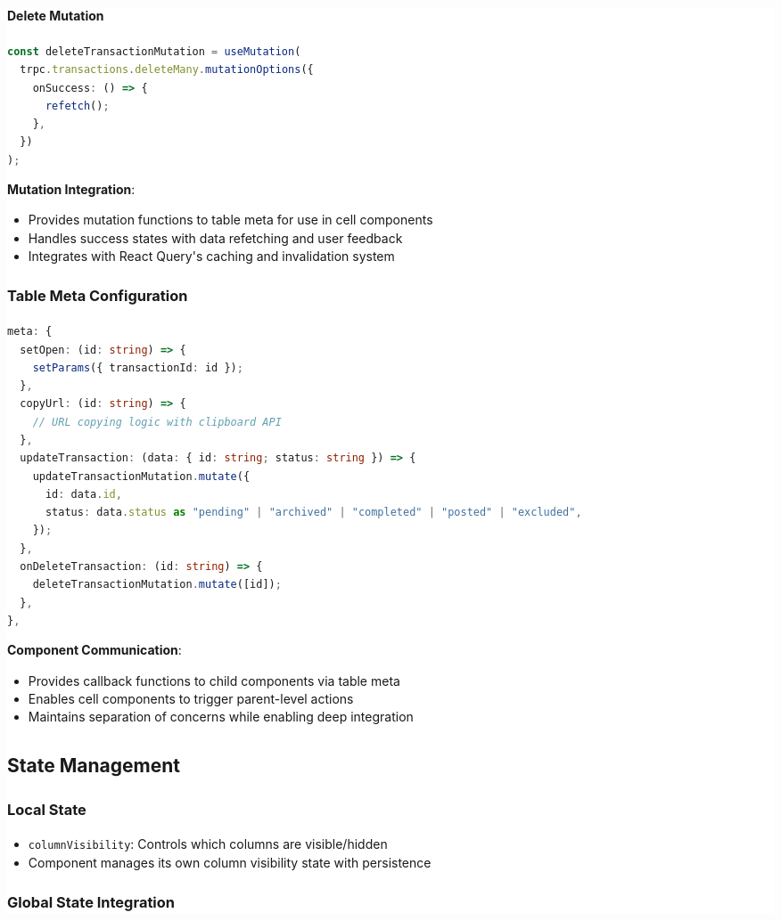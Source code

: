 #### Delete Mutation

```typescript
const deleteTransactionMutation = useMutation(
  trpc.transactions.deleteMany.mutationOptions({
    onSuccess: () => {
      refetch();
    },
  })
);
```

**Mutation Integration**:

- Provides mutation functions to table meta for use in cell components
- Handles success states with data refetching and user feedback
- Integrates with React Query's caching and invalidation system

### Table Meta Configuration

```typescript
meta: {
  setOpen: (id: string) => {
    setParams({ transactionId: id });
  },
  copyUrl: (id: string) => {
    // URL copying logic with clipboard API
  },
  updateTransaction: (data: { id: string; status: string }) => {
    updateTransactionMutation.mutate({
      id: data.id,
      status: data.status as "pending" | "archived" | "completed" | "posted" | "excluded",
    });
  },
  onDeleteTransaction: (id: string) => {
    deleteTransactionMutation.mutate([id]);
  },
},
```

**Component Communication**:

- Provides callback functions to child components via table meta
- Enables cell components to trigger parent-level actions
- Maintains separation of concerns while enabling deep integration

## State Management

### Local State

- `columnVisibility`: Controls which columns are visible/hidden
- Component manages its own column visibility state with persistence

### Global State Integration

